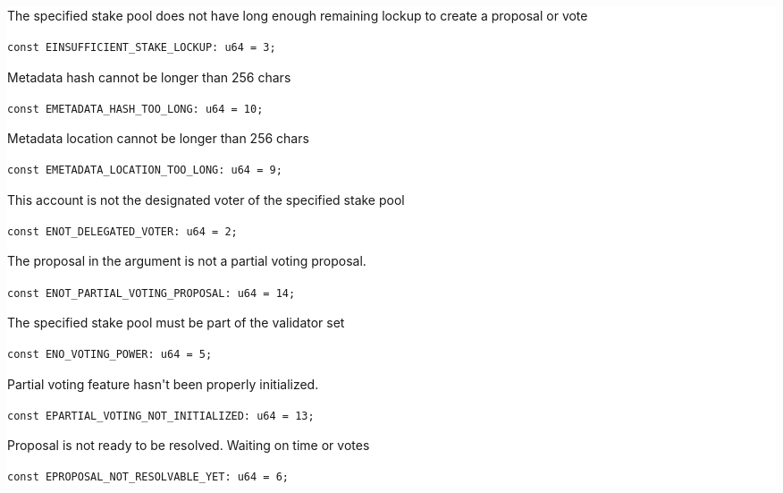 

<a id="0x1_aptos_governance_EINSUFFICIENT_STAKE_LOCKUP"></a>

The specified stake pool does not have long enough remaining lockup to create a proposal or vote


<pre><code>const EINSUFFICIENT_STAKE_LOCKUP: u64 &#61; 3;<br/></code></pre>



<a id="0x1_aptos_governance_EMETADATA_HASH_TOO_LONG"></a>

Metadata hash cannot be longer than 256 chars


<pre><code>const EMETADATA_HASH_TOO_LONG: u64 &#61; 10;<br/></code></pre>



<a id="0x1_aptos_governance_EMETADATA_LOCATION_TOO_LONG"></a>

Metadata location cannot be longer than 256 chars


<pre><code>const EMETADATA_LOCATION_TOO_LONG: u64 &#61; 9;<br/></code></pre>



<a id="0x1_aptos_governance_ENOT_DELEGATED_VOTER"></a>

This account is not the designated voter of the specified stake pool


<pre><code>const ENOT_DELEGATED_VOTER: u64 &#61; 2;<br/></code></pre>



<a id="0x1_aptos_governance_ENOT_PARTIAL_VOTING_PROPOSAL"></a>

The proposal in the argument is not a partial voting proposal.


<pre><code>const ENOT_PARTIAL_VOTING_PROPOSAL: u64 &#61; 14;<br/></code></pre>



<a id="0x1_aptos_governance_ENO_VOTING_POWER"></a>

The specified stake pool must be part of the validator set


<pre><code>const ENO_VOTING_POWER: u64 &#61; 5;<br/></code></pre>



<a id="0x1_aptos_governance_EPARTIAL_VOTING_NOT_INITIALIZED"></a>

Partial voting feature hasn&apos;t been properly initialized.


<pre><code>const EPARTIAL_VOTING_NOT_INITIALIZED: u64 &#61; 13;<br/></code></pre>



<a id="0x1_aptos_governance_EPROPOSAL_NOT_RESOLVABLE_YET"></a>

Proposal is not ready to be resolved. Waiting on time or votes


<pre><code>const EPROPOSAL_NOT_RESOLVABLE_YET: u64 &#61; 6;<br/></code></pre>

